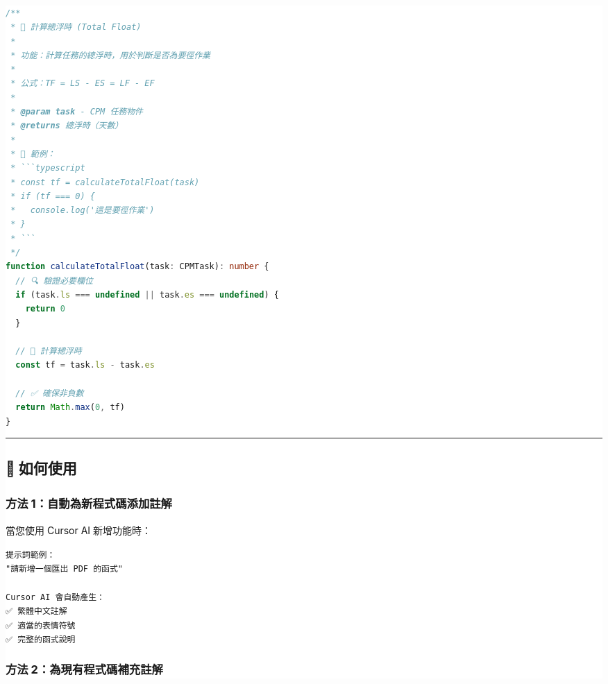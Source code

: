 ```typescript
/**
 * 🧮 計算總浮時 (Total Float)
 * 
 * 功能：計算任務的總浮時，用於判斷是否為要徑作業
 * 
 * 公式：TF = LS - ES = LF - EF
 * 
 * @param task - CPM 任務物件
 * @returns 總浮時（天數）
 * 
 * 📝 範例：
 * ```typescript
 * const tf = calculateTotalFloat(task)
 * if (tf === 0) {
 *   console.log('這是要徑作業')
 * }
 * ```
 */
function calculateTotalFloat(task: CPMTask): number {
  // 🔍 驗證必要欄位
  if (task.ls === undefined || task.es === undefined) {
    return 0
  }
  
  // 🧮 計算總浮時
  const tf = task.ls - task.es
  
  // ✅ 確保非負數
  return Math.max(0, tf)
}
```

---

## 🚀 如何使用

### 方法 1：自動為新程式碼添加註解

當您使用 Cursor AI 新增功能時：

```
提示詞範例：
"請新增一個匯出 PDF 的函式"

Cursor AI 會自動產生：
✅ 繁體中文註解
✅ 適當的表情符號
✅ 完整的函式說明
```

### 方法 2：為現有程式碼補充註解
